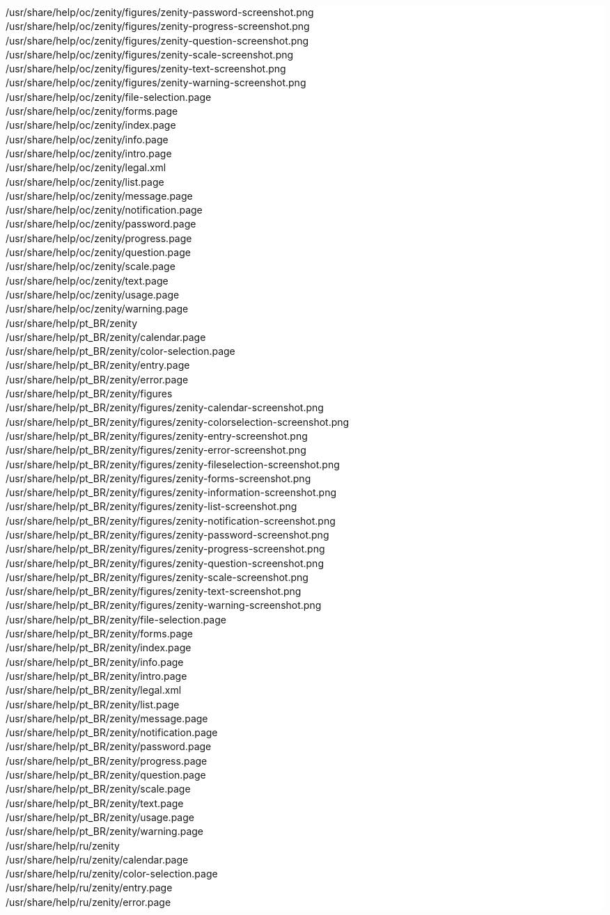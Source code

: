 /usr/share/help/oc/zenity/figures/zenity-password-screenshot.png  
/usr/share/help/oc/zenity/figures/zenity-progress-screenshot.png  
/usr/share/help/oc/zenity/figures/zenity-question-screenshot.png  
/usr/share/help/oc/zenity/figures/zenity-scale-screenshot.png  
/usr/share/help/oc/zenity/figures/zenity-text-screenshot.png  
/usr/share/help/oc/zenity/figures/zenity-warning-screenshot.png  
/usr/share/help/oc/zenity/file-selection.page  
/usr/share/help/oc/zenity/forms.page  
/usr/share/help/oc/zenity/index.page  
/usr/share/help/oc/zenity/info.page  
/usr/share/help/oc/zenity/intro.page  
/usr/share/help/oc/zenity/legal.xml  
/usr/share/help/oc/zenity/list.page  
/usr/share/help/oc/zenity/message.page  
/usr/share/help/oc/zenity/notification.page  
/usr/share/help/oc/zenity/password.page  
/usr/share/help/oc/zenity/progress.page  
/usr/share/help/oc/zenity/question.page  
/usr/share/help/oc/zenity/scale.page  
/usr/share/help/oc/zenity/text.page  
/usr/share/help/oc/zenity/usage.page  
/usr/share/help/oc/zenity/warning.page  
/usr/share/help/pt\_BR/zenity  
/usr/share/help/pt\_BR/zenity/calendar.page  
/usr/share/help/pt\_BR/zenity/color-selection.page  
/usr/share/help/pt\_BR/zenity/entry.page  
/usr/share/help/pt\_BR/zenity/error.page  
/usr/share/help/pt\_BR/zenity/figures  
/usr/share/help/pt\_BR/zenity/figures/zenity-calendar-screenshot.png  
/usr/share/help/pt\_BR/zenity/figures/zenity-colorselection-screenshot.png  
/usr/share/help/pt\_BR/zenity/figures/zenity-entry-screenshot.png  
/usr/share/help/pt\_BR/zenity/figures/zenity-error-screenshot.png  
/usr/share/help/pt\_BR/zenity/figures/zenity-fileselection-screenshot.png  
/usr/share/help/pt\_BR/zenity/figures/zenity-forms-screenshot.png  
/usr/share/help/pt\_BR/zenity/figures/zenity-information-screenshot.png  
/usr/share/help/pt\_BR/zenity/figures/zenity-list-screenshot.png  
/usr/share/help/pt\_BR/zenity/figures/zenity-notification-screenshot.png  
/usr/share/help/pt\_BR/zenity/figures/zenity-password-screenshot.png  
/usr/share/help/pt\_BR/zenity/figures/zenity-progress-screenshot.png  
/usr/share/help/pt\_BR/zenity/figures/zenity-question-screenshot.png  
/usr/share/help/pt\_BR/zenity/figures/zenity-scale-screenshot.png  
/usr/share/help/pt\_BR/zenity/figures/zenity-text-screenshot.png  
/usr/share/help/pt\_BR/zenity/figures/zenity-warning-screenshot.png  
/usr/share/help/pt\_BR/zenity/file-selection.page  
/usr/share/help/pt\_BR/zenity/forms.page  
/usr/share/help/pt\_BR/zenity/index.page  
/usr/share/help/pt\_BR/zenity/info.page  
/usr/share/help/pt\_BR/zenity/intro.page  
/usr/share/help/pt\_BR/zenity/legal.xml  
/usr/share/help/pt\_BR/zenity/list.page  
/usr/share/help/pt\_BR/zenity/message.page  
/usr/share/help/pt\_BR/zenity/notification.page  
/usr/share/help/pt\_BR/zenity/password.page  
/usr/share/help/pt\_BR/zenity/progress.page  
/usr/share/help/pt\_BR/zenity/question.page  
/usr/share/help/pt\_BR/zenity/scale.page  
/usr/share/help/pt\_BR/zenity/text.page  
/usr/share/help/pt\_BR/zenity/usage.page  
/usr/share/help/pt\_BR/zenity/warning.page  
/usr/share/help/ru/zenity  
/usr/share/help/ru/zenity/calendar.page  
/usr/share/help/ru/zenity/color-selection.page  
/usr/share/help/ru/zenity/entry.page  
/usr/share/help/ru/zenity/error.page  